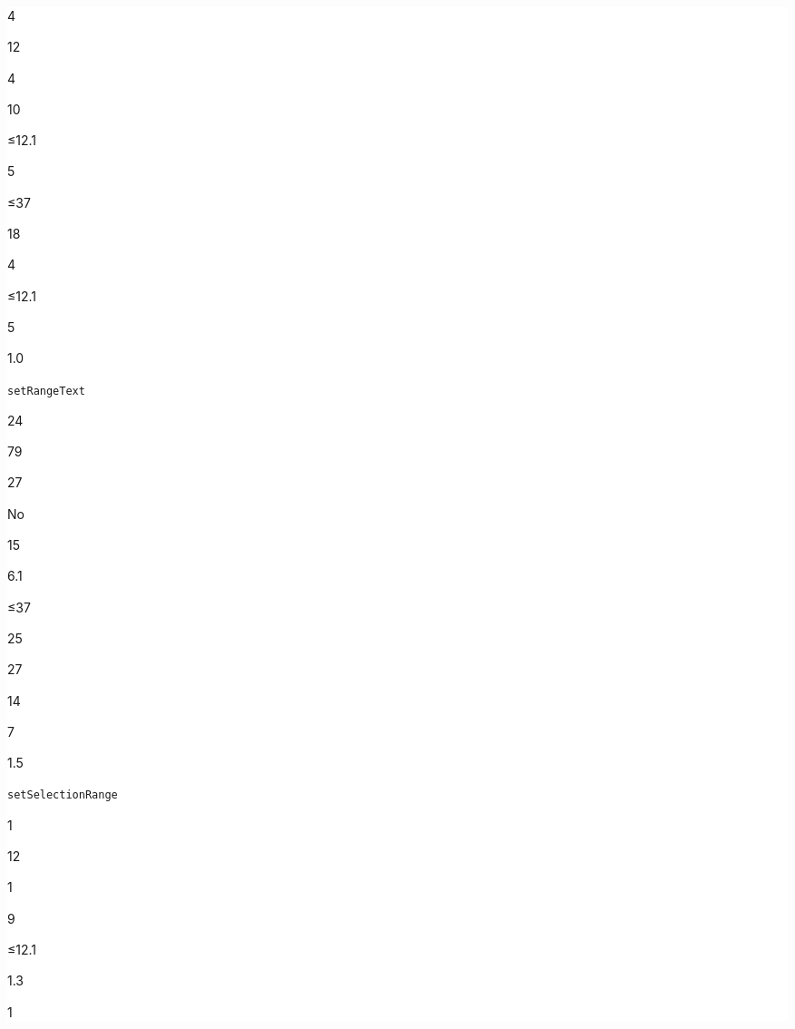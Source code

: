 4

12

4

10

≤12.1

5

≤37

18

4

≤12.1

5

1.0

`setRangeText`

24

79

27

No

15

6.1

≤37

25

27

14

7

1.5

`setSelectionRange`

1

12

1

9

≤12.1

1.3

1
